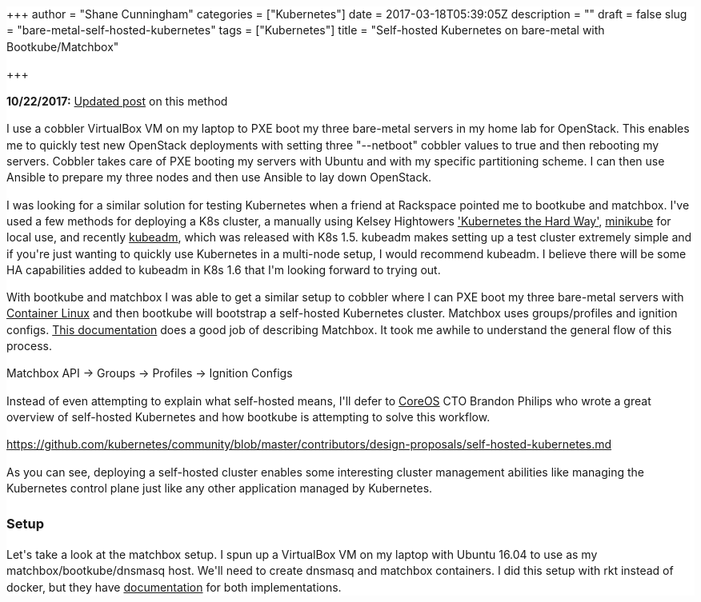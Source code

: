 +++
author = "Shane Cunningham"
categories = ["Kubernetes"]
date = 2017-03-18T05:39:05Z
description = ""
draft = false
slug = "bare-metal-self-hosted-kubernetes"
tags = ["Kubernetes"]
title = "Self-hosted Kubernetes on bare-metal with Bootkube/Matchbox"

+++


**10/22/2017:** [Updated post](https://cunninghamshane.com/self-hosted-kubernetes-with-terraform-tectonic-installer/) on this method

I use a cobbler VirtualBox VM on my laptop to PXE boot my three bare-metal servers in my home lab for OpenStack. This enables me to quickly test new OpenStack deployments with setting three "--netboot" cobbler values to true and then rebooting my servers. Cobbler takes care of PXE booting my servers with Ubuntu and with my specific partitioning scheme. I can then use Ansible to prepare my three nodes and then use Ansible to lay down OpenStack.

I was looking for a similar solution for testing Kubernetes when a friend at Rackspace pointed me to bootkube and matchbox. I've used a few methods for deploying a K8s cluster, a manually using Kelsey Hightowers ['Kubernetes the Hard Way'](https://github.com/kelseyhightower/kubernetes-the-hard-way), [minikube](https://kubernetes.io/docs/getting-started-guides/minikube/) for local use, and recently [kubeadm](https://kubernetes.io/docs/getting-started-guides/kubeadm/), which was released with K8s 1.5. kubeadm makes setting up a test cluster extremely simple and if you're just wanting to quickly use Kubernetes in a multi-node setup, I would recommend kubeadm. I believe there will be some HA capabilities added to kubeadm in K8s 1.6 that I'm looking forward to trying out. 

With bootkube and matchbox I was able to get a similar setup to cobbler where I can PXE boot my three bare-metal servers with [Container Linux](https://coreos.com/os/docs/latest) and then bootkube will bootstrap a self-hosted Kubernetes cluster. Matchbox uses groups/profiles and ignition configs. [This documentation](https://github.com/coreos/matchbox/blob/master/Documentation/matchbox.md) does a good job of describing Matchbox. It took me awhile to understand the general flow of this process. 

Matchbox API -> Groups -> Profiles -> Ignition Configs

Instead of even attempting to explain what self-hosted means, I'll defer to [CoreOS](https://coreos.com/) CTO Brandon Philips who wrote a great overview of self-hosted Kubernetes and how bootkube is attempting to solve this workflow.

https://github.com/kubernetes/community/blob/master/contributors/design-proposals/self-hosted-kubernetes.md

As you can see, deploying a self-hosted cluster enables some interesting cluster management abilities like managing the Kubernetes control plane just like any other application managed by Kubernetes.

### Setup

Let's take a look at the matchbox setup. I spun up a VirtualBox VM on my laptop with Ubuntu 16.04 to use as my matchbox/bootkube/dnsmasq host. We'll need to create dnsmasq and matchbox containers. I did this setup with rkt instead of docker, but they have [documentation](https://github.com/coreos/matchbox/tree/master/Documentation) for both implementations.
